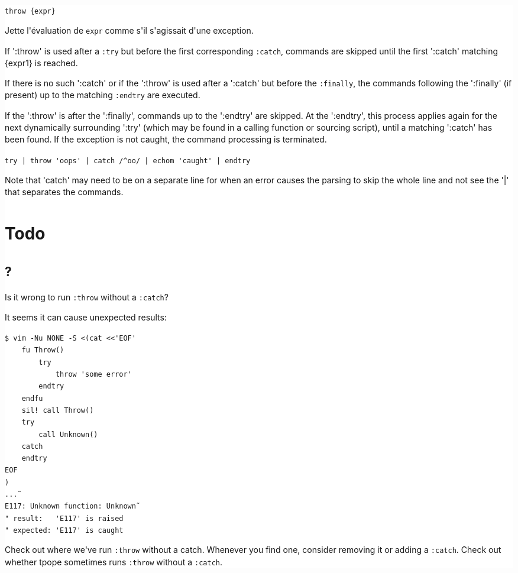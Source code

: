 

    throw {expr}

Jette l'évaluation de `expr` comme s'il s'agissait d'une exception.

If ':throw' is used after a  `:try` but before the first corresponding `:catch`,
commands are skipped until the first ':catch' matching {expr1} is reached.

If there  is no such ':catch'  or if the ':throw'  is used after a  ':catch' but
before the `:finally`, the commands following  the ':finally' (if present) up to
the matching `:endtry` are executed.

If  the ':throw'  is after  the  ':finally', commands  up to  the ':endtry'  are
skipped.
At  the  ':endtry',  this  process   applies  again  for  the  next  dynamically
surrounding  ':try' (which  may  be  found in  a  calling  function or  sourcing
script), until a matching ':catch' has been found.
If the exception is not caught, the command processing is terminated.


    try | throw 'oops' | catch /^oo/ | echom 'caught' | endtry

Note that 'catch' may need to be on a separate line for when an error causes the
parsing to skip the whole line and not see the '|' that separates the commands.

#
#
#
# Todo
## ?

Is it wrong to run `:throw` without a `:catch`?

It seems it can cause unexpected results:

    $ vim -Nu NONE -S <(cat <<'EOF'
        fu Throw()
            try
                throw 'some error'
            endtry
        endfu
        sil! call Throw()
        try
            call Unknown()
        catch
        endtry
    EOF
    )
    ...˜
    E117: Unknown function: Unknown˜
    " result:   'E117' is raised
    " expected: 'E117' is caught

Check out where we've run `:throw` without a catch.
Whenever you find one, consider removing it or adding a `:catch`.
Check out whether tpope sometimes runs `:throw` without a `:catch`.
